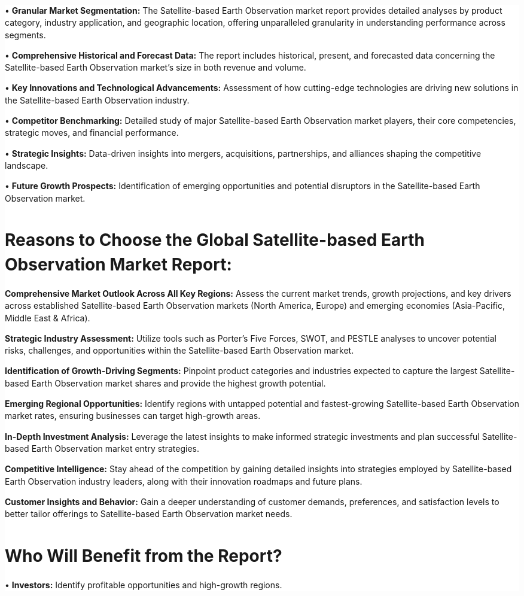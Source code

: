 • <strong>Granular Market Segmentation:</strong> The Satellite-based Earth Observation market report provides detailed analyses by product category, industry application, and geographic location, offering unparalleled granularity in understanding performance across segments.

• <strong>Comprehensive Historical and Forecast Data:</strong> The report includes historical, present, and forecasted data concerning the Satellite-based Earth Observation market’s size in both revenue and volume.

• <strong>Key Innovations and Technological Advancements:</strong> Assessment of how cutting-edge technologies are driving new solutions in the Satellite-based Earth Observation industry.

• <strong>Competitor Benchmarking:</strong> Detailed study of major Satellite-based Earth Observation market players, their core competencies, strategic moves, and financial performance.

• <strong>Strategic Insights:</strong> Data-driven insights into mergers, acquisitions, partnerships, and alliances shaping the competitive landscape.

• <strong>Future Growth Prospects:</strong> Identification of emerging opportunities and potential disruptors in the Satellite-based Earth Observation market.

# <strong>Reasons to Choose the Global Satellite-based Earth Observation Market Report:</strong>

<strong>Comprehensive Market Outlook Across All Key Regions:</strong>
Assess the current market trends, growth projections, and key drivers across established Satellite-based Earth Observation markets (North America, Europe) and emerging economies (Asia-Pacific, Middle East & Africa).

<strong>Strategic Industry Assessment:</strong>
Utilize tools such as Porter’s Five Forces, SWOT, and PESTLE analyses to uncover potential risks, challenges, and opportunities within the Satellite-based Earth Observation market.

<strong>Identification of Growth-Driving Segments:</strong>
Pinpoint product categories and industries expected to capture the largest Satellite-based Earth Observation market shares and provide the highest growth potential.

<strong>Emerging Regional Opportunities:</strong>
Identify regions with untapped potential and fastest-growing Satellite-based Earth Observation market rates, ensuring businesses can target high-growth areas.

<strong>In-Depth Investment Analysis:</strong>
Leverage the latest insights to make informed strategic investments and plan successful Satellite-based Earth Observation market entry strategies.

<strong>Competitive Intelligence:</strong>
Stay ahead of the competition by gaining detailed insights into strategies employed by Satellite-based Earth Observation industry leaders, along with their innovation roadmaps and future plans.

<strong>Customer Insights and Behavior:</strong>
Gain a deeper understanding of customer demands, preferences, and satisfaction levels to better tailor offerings to Satellite-based Earth Observation market needs.

# <strong>Who Will Benefit from the Report?</strong>

• <strong>Investors:</strong> Identify profitable opportunities and high-growth regions.
